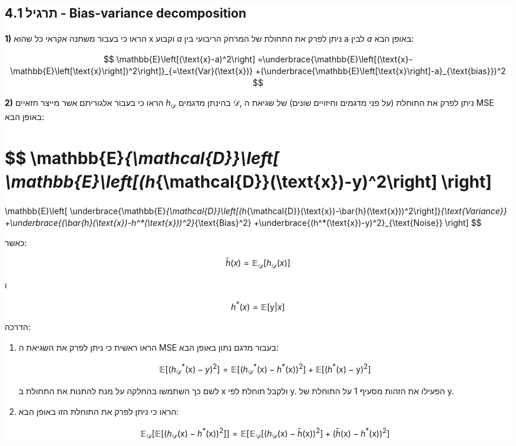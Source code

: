 ## תרגיל 4.1 - Bias-variance decomposition

**1)** הראו כי בעבור משתנה אקראי כל שהוא $\text{x}$ וקבוע $a$ ניתן לפרק את התחולת של המרחק הריבועי בין $\text{a}$ לבין $a$ באופן הבא:

$$
\mathbb{E}\left[(\text{x}-a)^2\right]
=\underbrace{\mathbb{E}\left[(\text{x}-\mathbb{E}\left[\text{x}\right])^2\right]}_{=\text{Var}(\text{x})}
+(\underbrace{\mathbb{E}\left[\text{x}\right]-a}_{\text{bias}})^2
$$

**2)** הראו כי בעבור אלגוריתם אשר מייצר חזאיים $h_{\mathcal{D}}$ בהינתן מדגמים $\mathcal{D}$, ניתן לפרק את התוחלת (על פני מדגמים וחיזויים שונים) של שגיאת ה MSE באופן הבא:

$$
\mathbb{E}_{\mathcal{D}}\left[
    \mathbb{E}\left[(h_{\mathcal{D}}(\text{x})-y)^2\right]
\right]
=
\mathbb{E}\left[
    \underbrace{\mathbb{E}_{\mathcal{D}}\left[(h_{\mathcal{D}}(\text{x})-\bar{h}(\text{x}))^2\right]}_{\text{Variance}}
    +\underbrace{(\bar{h}(\text{x})-h^*(\text{x}))^2}_{\text{Bias}^2}
    +\underbrace{(h^*(\text{x})-y)^2}_{\text{Noise}}
\right]
$$

כאשר:

$$
\bar{h}(x)=\mathbb{E}_{\mathcal{D}}\left[h_{\mathcal{D}}(x)\right]
$$

ו

$$
h^*(x)=\mathbb{E}\left[\text{y}|x\right]
$$

הדרכה:

1. הראו ראשית כי ניתן לפרק את השגיאת ה MSE בעבור מדגם נתון באופן הבא:

    $$
    \mathbb{E}\left[(h^*_{\mathcal{D}}(\text{x})-y)^2\right]=
        \mathbb{E}\left[(h^*_{\mathcal{D}}(\text{x})-h^*(\text{x}))^2\right]
        +\mathbb{E}\left[(h^*(\text{x})-\text{y})^2\right]
    $$

    לשם כך השתמשו בהחלקה על מנת להתנות את התחולת ב $\text{x}$ ולקבל תוחלת לפי $\text{y}$. הפעילו את הזהות מסעיף 1 על התוחלת של $\text{y}$.

2. הראו כי ניתן לפרק את התוחלת הזו באופן הבא:

    $$
    \mathbb{E}_{\mathcal{D}}\left[
        \mathbb{E}\left[(h_{\mathcal{D}}(\text{x})-h^*(\text{x}))^2\right]
    \right]
    =\mathbb{E}\left[
        \mathbb{E}_{\mathcal{D}}\left[(h_{\mathcal{D}}(\text{x})-\bar{h}(\text{x}))^2\right]
        +(\bar{h}(\text{x})-h^*(\text{x}))^2
    \right]
    $$
